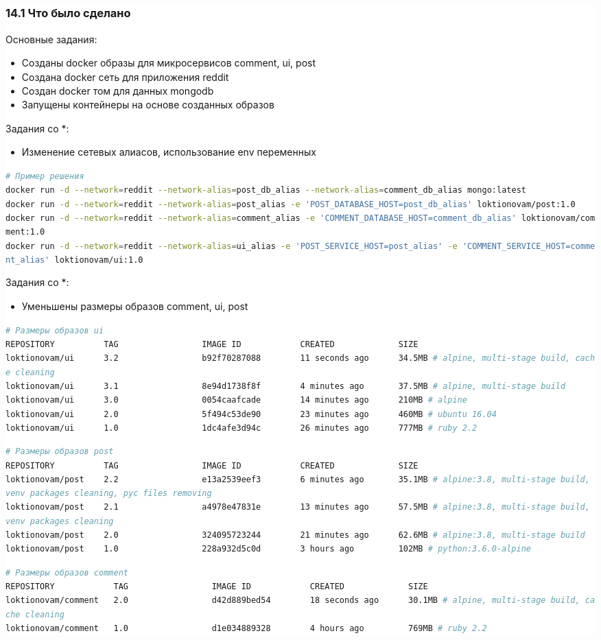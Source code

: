 ### 14.1 Что было сделано

Основные задания:

- Созданы docker образы для микросервисов comment, ui, post
- Создана docker сеть для приложения reddit
- Создан docker том для данных mongodb
- Запущены контейнеры на основе созданных образов

Задания со *:

- Изменение сетевых алиасов, использование env переменных

```bash
# Пример решения
docker run -d --network=reddit --network-alias=post_db_alias --network-alias=comment_db_alias mongo:latest
docker run -d --network=reddit --network-alias=post_alias -e 'POST_DATABASE_HOST=post_db_alias' loktionovam/post:1.0
docker run -d --network=reddit --network-alias=comment_alias -e 'COMMENT_DATABASE_HOST=comment_db_alias' loktionovam/comment:1.0
docker run -d --network=reddit --network-alias=ui_alias -e 'POST_SERVICE_HOST=post_alias' -e 'COMMENT_SERVICE_HOST=comment_alias' loktionovam/ui:1.0
```

Задания со *:

- Уменьшены размеры образов comment, ui, post

```bash
# Размеры образов ui
REPOSITORY          TAG                 IMAGE ID            CREATED             SIZE
loktionovam/ui      3.2                 b92f70287088        11 seconds ago      34.5MB # alpine, multi-stage build, cache cleaning
loktionovam/ui      3.1                 8e94d1738f8f        4 minutes ago       37.5MB # alpine, multi-stage build
loktionovam/ui      3.0                 0054caafcade        14 minutes ago      210MB # alpine
loktionovam/ui      2.0                 5f494c53de90        23 minutes ago      460MB # ubuntu 16.04
loktionovam/ui      1.0                 1dc4afe3d94c        26 minutes ago      777MB # ruby 2.2
```

```bash
# Размеры образов post
REPOSITORY          TAG                 IMAGE ID            CREATED             SIZE
loktionovam/post    2.2                 e13a2539eef3        6 minutes ago       35.1MB # alpine:3.8, multi-stage build, venv packages cleaning, pyc files removing
loktionovam/post    2.1                 a4978e47831e        13 minutes ago      57.5MB # alpine:3.8, multi-stage build, venv packages cleaning
loktionovam/post    2.0                 324095723244        21 minutes ago      62.6MB # alpine:3.8, multi-stage build
loktionovam/post    1.0                 228a932d5c0d        3 hours ago         102MB # python:3.6.0-alpine
```

```bash
# Размеры образов comment
REPOSITORY            TAG                 IMAGE ID            CREATED             SIZE
loktionovam/comment   2.0                 d42d889bed54        18 seconds ago      30.1MB # alpine, multi-stage build, cache cleaning
loktionovam/comment   1.0                 d1e034889328        4 hours ago         769MB # ruby 2.2
```
